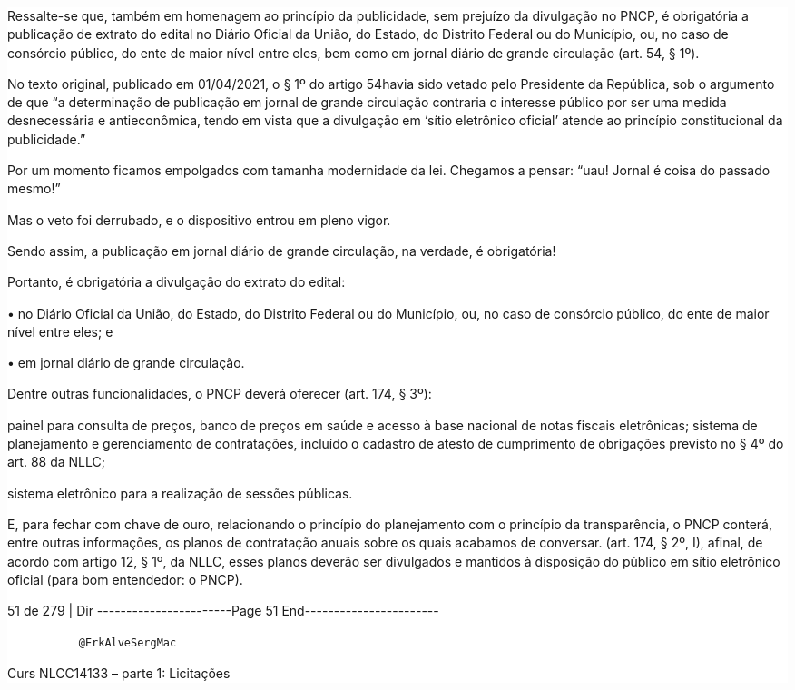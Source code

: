 Ressalte-se que, também em homenagem ao princípio da publicidade, sem prejuízo da divulgação no PNCP, é
obrigatória a publicação de extrato do edital no Diário Oficial da União, do Estado, do Distrito Federal ou do
Município, ou, no caso de consórcio público, do ente de maior nível entre eles, bem como em jornal diário de
grande circulação (art. 54, § 1º).

No texto original, publicado em 01/04/2021, o § 1º do artigo 54havia sido vetado pelo Presidente da República, sob o
argumento de que “a determinação de publicação em jornal de grande circulação contraria o interesse público por ser uma
medida desnecessária e antieconômica, tendo em vista que a divulgação em ‘sítio eletrônico oficial’ atende ao princípio
constitucional da publicidade.”

Por um momento ficamos empolgados com tamanha modernidade da lei. Chegamos a pensar: “uau! Jornal é coisa do passado
mesmo!”

Mas o veto foi derrubado, e o dispositivo entrou em pleno vigor.

Sendo assim, a publicação em jornal diário de grande circulação, na verdade, é obrigatória!

Portanto, é obrigatória a divulgação do extrato do edital:

• no Diário Oficial da União, do Estado, do Distrito Federal ou do Município, ou, no caso de consórcio público, do ente de
maior nível entre eles; e

• em jornal diário de grande circulação.

Dentre outras funcionalidades, o PNCP deverá oferecer (art. 174, § 3º):

painel para consulta de preços, banco de preços em saúde e acesso à base nacional de notas fiscais
eletrônicas;
sistema de planejamento e gerenciamento de contratações, incluído o cadastro de atesto de cumprimento
de obrigações previsto no § 4º do art. 88 da NLLC;

sistema eletrônico para a realização de sessões públicas.

E, para fechar com chave de ouro, relacionando o princípio do planejamento com o princípio da transparência, o
PNCP conterá, entre outras informações, os planos de contratação anuais sobre os quais acabamos de conversar.
(art. 174, § 2º, I), afinal, de acordo com artigo 12, § 1º, da NLLC, esses planos deverão ser divulgados e mantidos
à disposição do público em sítio eletrônico oficial (para bom entendedor: o PNCP).




 51 de 279 | Dir
-----------------------Page 51 End-----------------------

               @ErkAlveSergMac
 Curs         NLCC14133 – parte 1: Licitações
